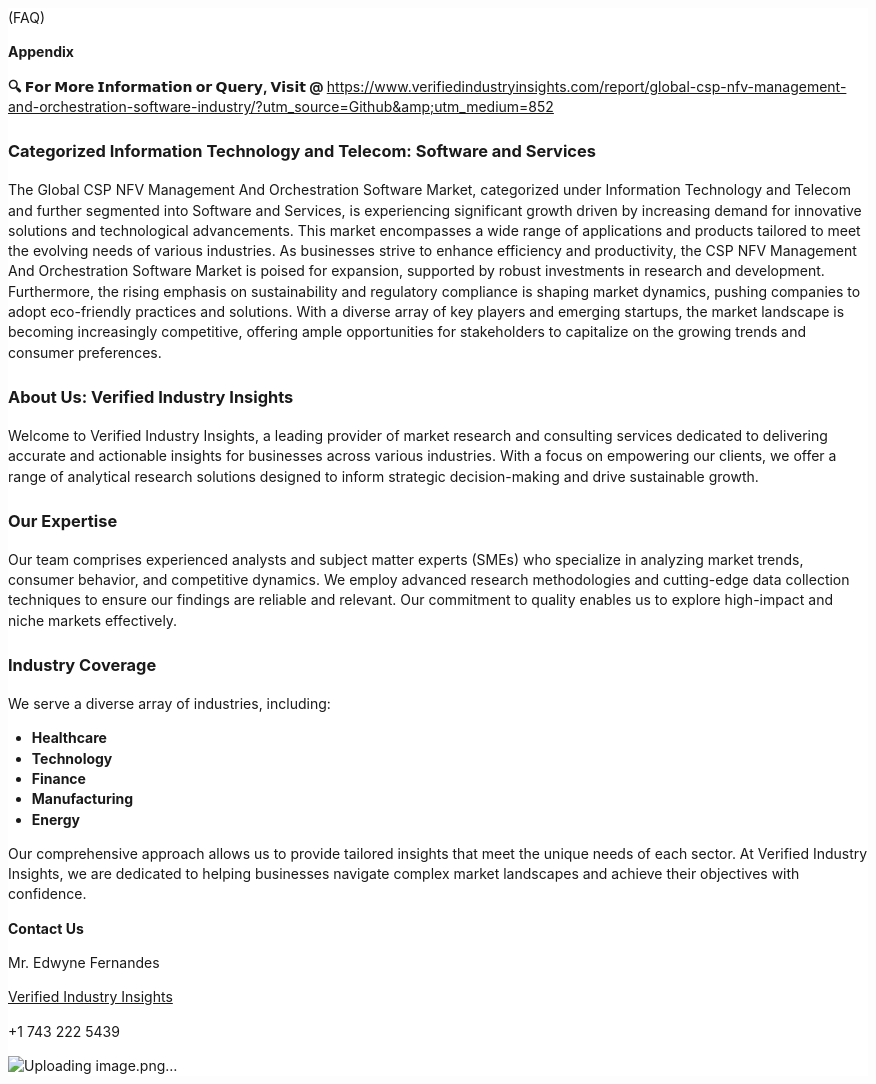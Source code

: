 (FAQ)</strong></p><p><strong>Appendix<br /></strong></p><p><strong>🔍 𝗙𝗼𝗿 𝗠𝗼𝗿𝗲 𝗜𝗻𝗳𝗼𝗿𝗺𝗮𝘁𝗶𝗼𝗻 𝗼𝗿 𝗤𝘂𝗲𝗿𝘆, 𝗩𝗶𝘀𝗶𝘁 @ </strong><a href="https://www.verifiedindustryinsights.com/report/global-csp-nfv-management-and-orchestration-software-industry/?utm_source=Github&amp;utm_medium=852">https://www.verifiedindustryinsights.com/report/global-csp-nfv-management-and-orchestration-software-industry/?utm_source=Github&amp;utm_medium=852</a>&nbsp;</p><h3>Categorized Information Technology and Telecom: Software and Services </h3><p>The Global CSP NFV Management And Orchestration Software Market, categorized under Information Technology and Telecom and further segmented into Software and Services, is experiencing significant growth driven by increasing demand for innovative solutions and technological advancements. This market encompasses a wide range of applications and products tailored to meet the evolving needs of various industries. As businesses strive to enhance efficiency and productivity, the CSP NFV Management And Orchestration Software Market is poised for expansion, supported by robust investments in research and development. Furthermore, the rising emphasis on sustainability and regulatory compliance is shaping market dynamics, pushing companies to adopt eco-friendly practices and solutions. With a diverse array of key players and emerging startups, the market landscape is becoming increasingly competitive, offering ample opportunities for stakeholders to capitalize on the growing trends and consumer preferences.</p><h3>About Us: Verified Industry Insights</h3><p>Welcome to Verified Industry Insights, a leading provider of market research and consulting services dedicated to delivering accurate and actionable insights for businesses across various industries. With a focus on empowering our clients, we offer a range of analytical research solutions designed to inform strategic decision-making and drive sustainable growth.</p><h3>Our Expertise</h3><p>Our team comprises experienced analysts and subject matter experts (SMEs) who specialize in analyzing market trends, consumer behavior, and competitive dynamics. We employ advanced research methodologies and cutting-edge data collection techniques to ensure our findings are reliable and relevant. Our commitment to quality enables us to explore high-impact and niche markets effectively.</p><h3>Industry Coverage</h3><p>We serve a diverse array of industries, including:</p><ul><li><strong>Healthcare</strong></li><li><strong>Technology</strong></li><li><strong>Finance</strong></li><li><strong>Manufacturing</strong></li><li><strong>Energy</strong></li></ul><p>Our comprehensive approach allows us to provide tailored insights that meet the unique needs of each sector. At Verified Industry Insights, we are dedicated to helping businesses navigate complex market landscapes and achieve their objectives with confidence.</p><p><strong>Contact Us</strong></p><p>Mr. Edwyne Fernandes</p><p><a href="https://www.verifiedindustryinsights.com/">Verified Industry Insights</a></p><p>+1 743 222 5439</p>
![Uploading image.png…]()
